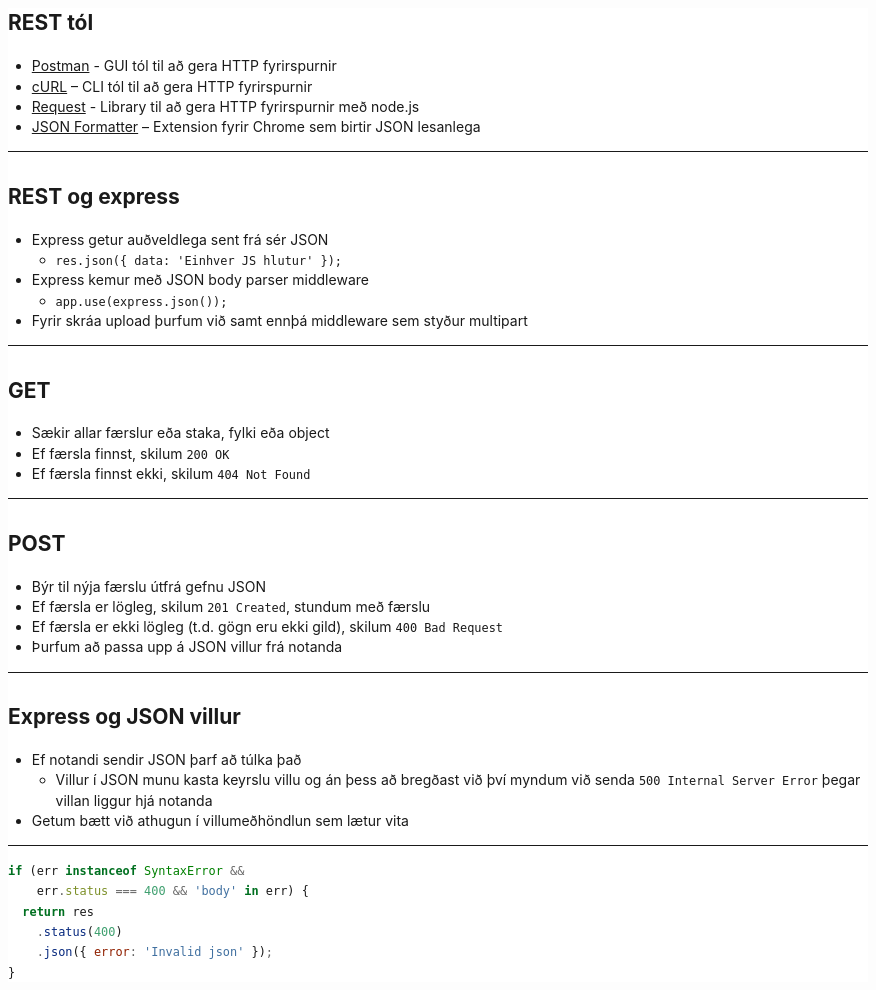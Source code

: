 
## REST tól

* [Postman](https://www.getpostman.com/) - GUI tól til að gera HTTP fyrirspurnir
* [cURL](https://curl.haxx.se/) – CLI tól til að gera HTTP fyrirspurnir
* [Request](https://github.com/request/request) - Library til að gera HTTP fyrirspurnir með node.js
* [JSON Formatter](https://github.com/callumlocke/json-formatter) – Extension fyrir Chrome sem birtir JSON lesanlega

---

## REST og express

* Express getur auðveldlega sent frá sér JSON
  - `res.json({ data: 'Einhver JS hlutur' });`
* Express kemur með JSON body parser middleware
  - `app.use(express.json());`
* Fyrir skráa upload þurfum við samt ennþá middleware sem styður multipart

***

## GET

* Sækir allar færslur eða staka, fylki eða object
* Ef færsla finnst, skilum `200 OK`
* Ef færsla finnst ekki, skilum `404 Not Found`

***

## POST

* Býr til nýja færslu útfrá gefnu JSON
* Ef færsla er lögleg, skilum `201 Created`, stundum með færslu
* Ef færsla er ekki lögleg (t.d. gögn eru ekki gild), skilum `400 Bad Request`
* Þurfum að passa upp á JSON villur frá notanda

***

## Express og JSON villur

* Ef notandi sendir JSON þarf að túlka það
  - Villur í JSON munu kasta keyrslu villu og án þess að bregðast við því myndum við senda `500 Internal Server Error` þegar villan liggur hjá notanda
* Getum bætt við athugun í villumeðhöndlun sem lætur vita

***

```js
if (err instanceof SyntaxError &&
    err.status === 400 && 'body' in err) {
  return res
    .status(400)
    .json({ error: 'Invalid json' });
}
```
